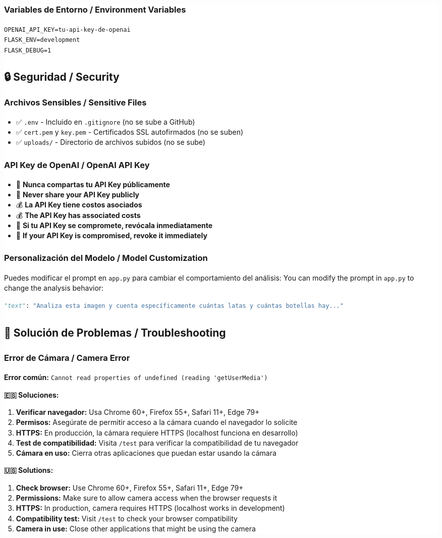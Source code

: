 ### Variables de Entorno / Environment Variables

```env
OPENAI_API_KEY=tu-api-key-de-openai
FLASK_ENV=development
FLASK_DEBUG=1
```

## 🔒 Seguridad / Security

### **Archivos Sensibles / Sensitive Files**
- ✅ `.env` - Incluido en `.gitignore` (no se sube a GitHub)
- ✅ `cert.pem` y `key.pem` - Certificados SSL autofirmados (no se suben)
- ✅ `uploads/` - Directorio de archivos subidos (no se sube)

### **API Key de OpenAI / OpenAI API Key**
- 🔐 **Nunca compartas tu API Key públicamente**
- 🔐 **Never share your API Key publicly**
- 💰 **La API Key tiene costos asociados**
- 💰 **The API Key has associated costs**
- 📧 **Si tu API Key se compromete, revócala inmediatamente**
- 📧 **If your API Key is compromised, revoke it immediately**

### Personalización del Modelo / Model Customization

Puedes modificar el prompt en `app.py` para cambiar el comportamiento del análisis:
You can modify the prompt in `app.py` to change the analysis behavior:

```python
"text": "Analiza esta imagen y cuenta específicamente cuántas latas y cuántas botellas hay..."
```

## 🐛 Solución de Problemas / Troubleshooting

### Error de Cámara / Camera Error

**Error común:** `Cannot read properties of undefined (reading 'getUserMedia')`

**🇪🇸 Soluciones:**
1. **Verificar navegador:** Usa Chrome 60+, Firefox 55+, Safari 11+, Edge 79+
2. **Permisos:** Asegúrate de permitir acceso a la cámara cuando el navegador lo solicite
3. **HTTPS:** En producción, la cámara requiere HTTPS (localhost funciona en desarrollo)
4. **Test de compatibilidad:** Visita `/test` para verificar la compatibilidad de tu navegador
5. **Cámara en uso:** Cierra otras aplicaciones que puedan estar usando la cámara

**🇺🇸 Solutions:**
1. **Check browser:** Use Chrome 60+, Firefox 55+, Safari 11+, Edge 79+
2. **Permissions:** Make sure to allow camera access when the browser requests it
3. **HTTPS:** In production, camera requires HTTPS (localhost works in development)
4. **Compatibility test:** Visit `/test` to check your browser compatibility
5. **Camera in use:** Close other applications that might be using the camera
